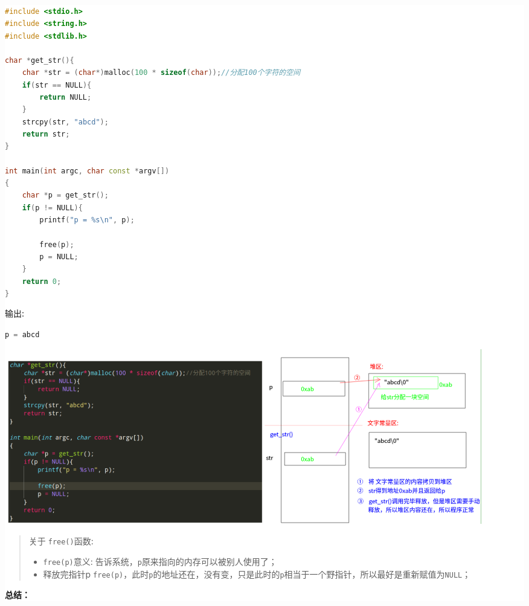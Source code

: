 ```cpp
#include <stdio.h>
#include <string.h>
#include <stdlib.h>

char *get_str(){
    char *str = (char*)malloc(100 * sizeof(char));//分配100个字符的空间
    if(str == NULL){
        return NULL;
    }
    strcpy(str, "abcd");
    return str;
}

int main(int argc, char const *argv[])
{
    char *p = get_str();
    if(p != NULL){
        printf("p = %s\n", p);

        free(p);
        p = NULL;
    }
    return 0;
}
```
输出:

```cpp
p = abcd
```

![1563678683569](assets/1563678683569.png)
> 关于 `free()`函数: 
> * `free(p)`意义: 告诉系统，`p`原来指向的内存可以被别人使用了；
> * 释放完指针p `free(p)`，此时`p`的地址还在，没有变，只是此时的`p`相当于一个野指针，所以最好是重新赋值为`NULL`；

**总结：** 
